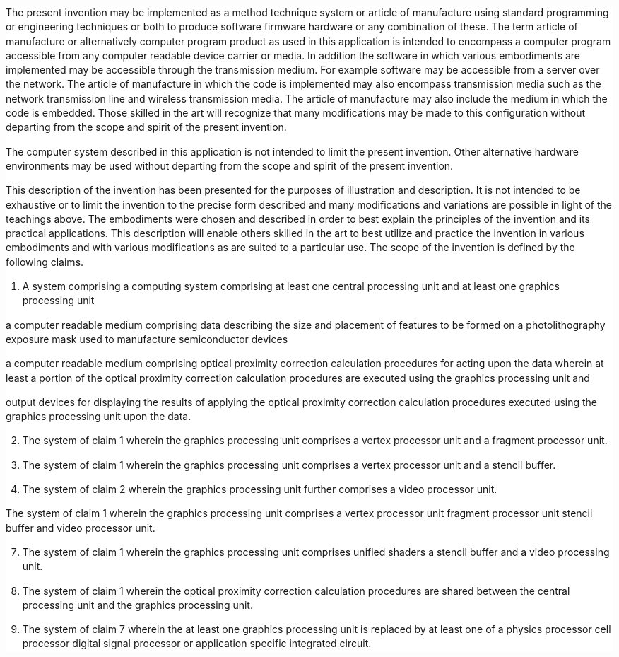 The present invention may be implemented as a method technique system or article of manufacture using standard programming or engineering techniques or both to produce software firmware hardware or any combination of these. The term article of manufacture or alternatively computer program product as used in this application is intended to encompass a computer program accessible from any computer readable device carrier or media. In addition the software in which various embodiments are implemented may be accessible through the transmission medium. For example software may be accessible from a server over the network. The article of manufacture in which the code is implemented may also encompass transmission media such as the network transmission line and wireless transmission media. The article of manufacture may also include the medium in which the code is embedded. Those skilled in the art will recognize that many modifications may be made to this configuration without departing from the scope and spirit of the present invention.

The computer system described in this application is not intended to limit the present invention. Other alternative hardware environments may be used without departing from the scope and spirit of the present invention.

This description of the invention has been presented for the purposes of illustration and description. It is not intended to be exhaustive or to limit the invention to the precise form described and many modifications and variations are possible in light of the teachings above. The embodiments were chosen and described in order to best explain the principles of the invention and its practical applications. This description will enable others skilled in the art to best utilize and practice the invention in various embodiments and with various modifications as are suited to a particular use. The scope of the invention is defined by the following claims.

1. A system comprising a computing system comprising at least one central processing unit and at least one graphics processing unit 

a computer readable medium comprising data describing the size and placement of features to be formed on a photolithography exposure mask used to manufacture semiconductor devices 

a computer readable medium comprising optical proximity correction calculation procedures for acting upon the data wherein at least a portion of the optical proximity correction calculation procedures are executed using the graphics processing unit and

output devices for displaying the results of applying the optical proximity correction calculation procedures executed using the graphics processing unit upon the data.

2. The system of claim 1 wherein the graphics processing unit comprises a vertex processor unit and a fragment processor unit.

3. The system of claim 1 wherein the graphics processing unit comprises a vertex processor unit and a stencil buffer.

5. The system of claim 2 wherein the graphics processing unit further comprises a video processor unit.

The system of claim 1 wherein the graphics processing unit comprises a vertex processor unit fragment processor unit stencil buffer and video processor unit.

7. The system of claim 1 wherein the graphics processing unit comprises unified shaders a stencil buffer and a video processing unit.

8. The system of claim 1 wherein the optical proximity correction calculation procedures are shared between the central processing unit and the graphics processing unit.

9. The system of claim 7 wherein the at least one graphics processing unit is replaced by at least one of a physics processor cell processor digital signal processor or application specific integrated circuit.
